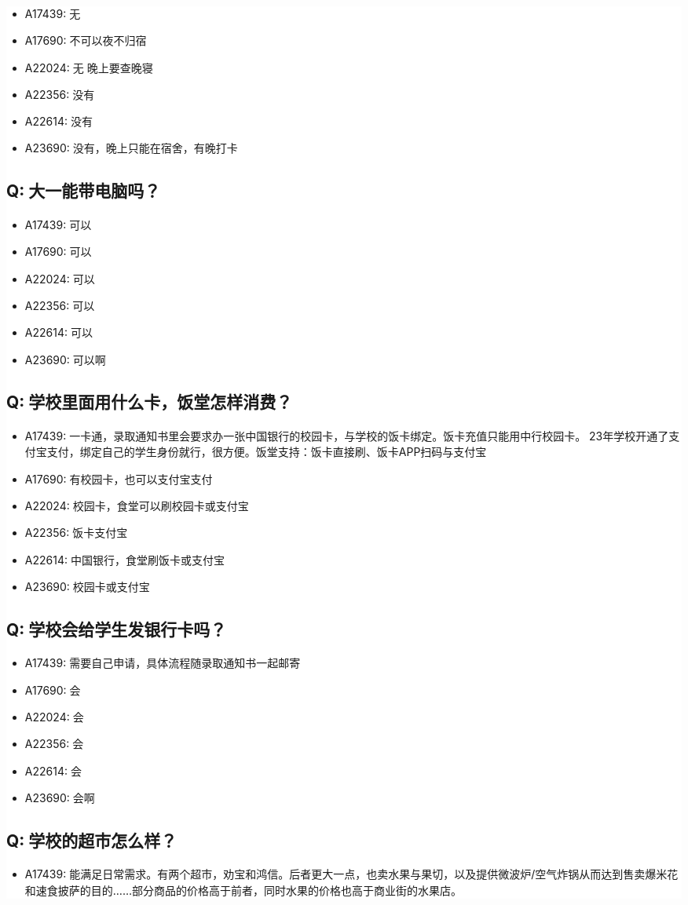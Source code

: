 - A17439: 无

- A17690: 不可以夜不归宿

- A22024: 无 晚上要查晚寝

- A22356: 没有

- A22614: 没有

- A23690: 没有，晚上只能在宿舍，有晚打卡

## Q: 大一能带电脑吗？

- A17439: 可以

- A17690: 可以

- A22024: 可以

- A22356: 可以

- A22614: 可以

- A23690: 可以啊

## Q: 学校里面用什么卡，饭堂怎样消费？

- A17439: 一卡通，录取通知书里会要求办一张中国银行的校园卡，与学校的饭卡绑定。饭卡充值只能用中行校园卡。
23年学校开通了支付宝支付，绑定自己的学生身份就行，很方便。饭堂支持：饭卡直接刷、饭卡APP扫码与支付宝

- A17690: 有校园卡，也可以支付宝支付

- A22024: 校园卡，食堂可以刷校园卡或支付宝

- A22356: 饭卡支付宝

- A22614: 中国银行，食堂刷饭卡或支付宝

- A23690: 校园卡或支付宝

## Q: 学校会给学生发银行卡吗？

- A17439: 需要自己申请，具体流程随录取通知书一起邮寄

- A17690: 会

- A22024: 会

- A22356: 会

- A22614: 会

- A23690: 会啊

## Q: 学校的超市怎么样？

- A17439: 能满足日常需求。有两个超市，劝宝和鸿信。后者更大一点，也卖水果与果切，以及提供微波炉/空气炸锅从而达到售卖爆米花和速食披萨的目的……部分商品的价格高于前者，同时水果的价格也高于商业街的水果店。
